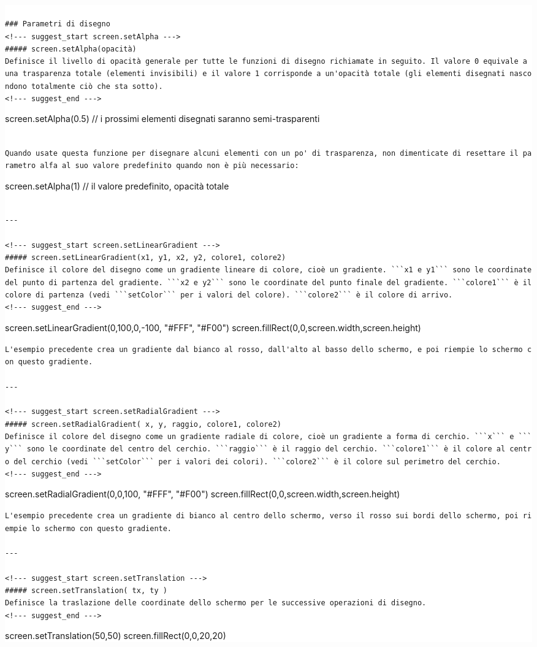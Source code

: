 ```

### Parametri di disegno
<!--- suggest_start screen.setAlpha --->
##### screen.setAlpha(opacità)
Definisce il livello di opacità generale per tutte le funzioni di disegno richiamate in seguito. Il valore 0 equivale a una trasparenza totale (elementi invisibili) e il valore 1 corrisponde a un'opacità totale (gli elementi disegnati nascondono totalmente ciò che sta sotto).
<!--- suggest_end --->

```
screen.setAlpha(0.5) // i prossimi elementi disegnati saranno semi-trasparenti
```

Quando usate questa funzione per disegnare alcuni elementi con un po' di trasparenza, non dimenticate di resettare il parametro alfa al suo valore predefinito quando non è più necessario:

```
screen.setAlpha(1) // il valore predefinito, opacità totale
```

---

<!--- suggest_start screen.setLinearGradient --->
##### screen.setLinearGradient(x1, y1, x2, y2, colore1, colore2)
Definisce il colore del disegno come un gradiente lineare di colore, cioè un gradiente. ```x1 e y1``` sono le coordinate del punto di partenza del gradiente. ```x2 e y2``` sono le coordinate del punto finale del gradiente. ```colore1``` è il colore di partenza (vedi ```setColor``` per i valori del colore). ```colore2``` è il colore di arrivo.
<!--- suggest_end --->

```
screen.setLinearGradient(0,100,0,-100, "#FFF", "#F00")
screen.fillRect(0,0,screen.width,screen.height)
```
L'esempio precedente crea un gradiente dal bianco al rosso, dall'alto al basso dello schermo, e poi riempie lo schermo con questo gradiente.

---

<!--- suggest_start screen.setRadialGradient --->
##### screen.setRadialGradient( x, y, raggio, colore1, colore2)
Definisce il colore del disegno come un gradiente radiale di colore, cioè un gradiente a forma di cerchio. ```x``` e ```y``` sono le coordinate del centro del cerchio. ```raggio``` è il raggio del cerchio. ```colore1``` è il colore al centro del cerchio (vedi ```setColor``` per i valori dei colori). ```colore2``` è il colore sul perimetro del cerchio.
<!--- suggest_end --->

```
screen.setRadialGradient(0,0,100, "#FFF", "#F00")
screen.fillRect(0,0,screen.width,screen.height)
```
L'esempio precedente crea un gradiente di bianco al centro dello schermo, verso il rosso sui bordi dello schermo, poi riempie lo schermo con questo gradiente.

---

<!--- suggest_start screen.setTranslation --->
##### screen.setTranslation( tx, ty )
Definisce la traslazione delle coordinate dello schermo per le successive operazioni di disegno.
<!--- suggest_end --->

```
screen.setTranslation(50,50)
screen.fillRect(0,0,20,20)
```
```